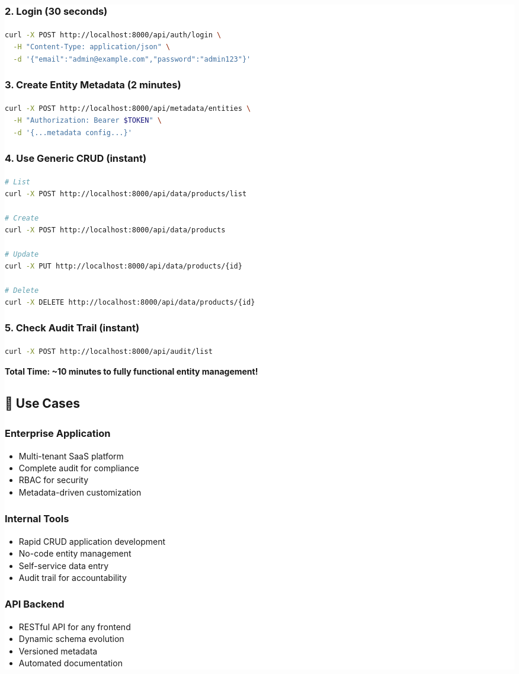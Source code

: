 ### 2. Login (30 seconds)
```bash
curl -X POST http://localhost:8000/api/auth/login \
  -H "Content-Type: application/json" \
  -d '{"email":"admin@example.com","password":"admin123"}'
```

### 3. Create Entity Metadata (2 minutes)
```bash
curl -X POST http://localhost:8000/api/metadata/entities \
  -H "Authorization: Bearer $TOKEN" \
  -d '{...metadata config...}'
```

### 4. Use Generic CRUD (instant)
```bash
# List
curl -X POST http://localhost:8000/api/data/products/list

# Create
curl -X POST http://localhost:8000/api/data/products

# Update
curl -X PUT http://localhost:8000/api/data/products/{id}

# Delete
curl -X DELETE http://localhost:8000/api/data/products/{id}
```

### 5. Check Audit Trail (instant)
```bash
curl -X POST http://localhost:8000/api/audit/list
```

**Total Time: ~10 minutes to fully functional entity management!**

## 🎯 Use Cases

### Enterprise Application
- Multi-tenant SaaS platform
- Complete audit for compliance
- RBAC for security
- Metadata-driven customization

### Internal Tools
- Rapid CRUD application development
- No-code entity management
- Self-service data entry
- Audit trail for accountability

### API Backend
- RESTful API for any frontend
- Dynamic schema evolution
- Versioned metadata
- Automated documentation
